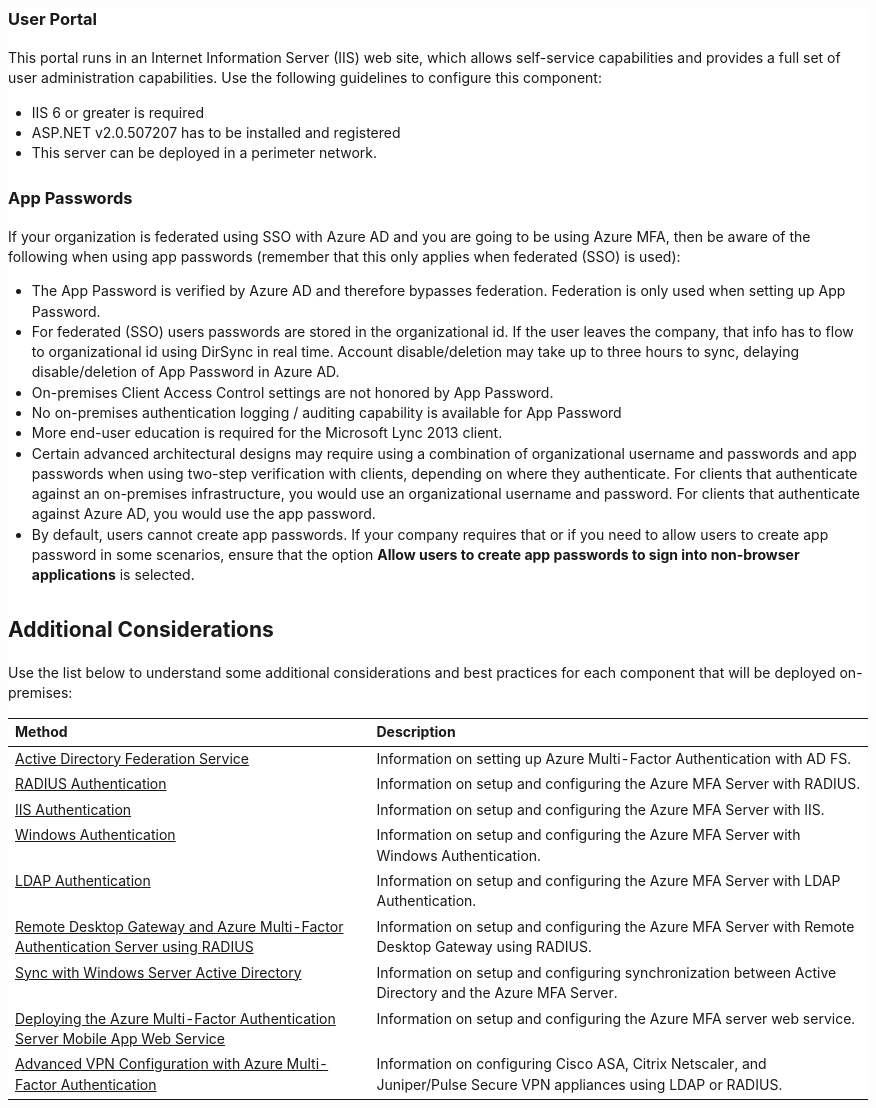 ### User Portal
This portal runs in an Internet Information Server (IIS) web site, which allows self-service capabilities and provides a full set of user administration capabilities. Use the following guidelines to configure this component:

- IIS 6 or greater is required
- ASP.NET v2.0.507207 has to be installed and registered
- This server can be deployed in a perimeter network.

### App Passwords
If your organization is federated using SSO with Azure AD and you are going to be using Azure MFA, then be aware of the following when using app passwords (remember that this only applies when federated (SSO) is used):

- The App Password is verified by Azure AD and therefore bypasses federation. Federation is only used when setting up App Password.
- For federated (SSO) users passwords are stored in the organizational id. If the user leaves the company, that info has to flow to organizational id using DirSync in real time. Account disable/deletion may take up to three hours to sync, delaying disable/deletion of App Password in Azure AD.
- On-premises Client Access Control settings are not honored by App Password.
- No on-premises authentication logging / auditing capability is available for App Password
- More end-user education is required for the Microsoft Lync 2013 client.
- Certain advanced architectural designs may require using a combination of organizational username and passwords and app passwords when using two-step verification with clients, depending on where they authenticate. For clients that authenticate against an on-premises infrastructure, you would use an organizational username and password. For clients that authenticate against Azure AD, you would use the app password.
- By default, users cannot create app passwords. If your company requires that or if you need to allow users to create app password in some scenarios, ensure that the option **Allow users to create app passwords to sign into non-browser applications** is selected.

## Additional Considerations
Use the list below to understand some additional considerations and best practices for each component that will be deployed on-premises:

| Method | Description |
|:--- |:--- |
| [Active Directory Federation Service](/documentation/articles/multi-factor-authentication-get-started-adfs/) |Information on setting up Azure Multi-Factor Authentication with AD FS. |
| [RADIUS Authentication](/documentation/articles/multi-factor-authentication-get-started-server-radius/) |Information on setup and configuring the Azure MFA Server with RADIUS. |
| [IIS Authentication](/documentation/articles/multi-factor-authentication-get-started-server-iis/) |Information on setup and configuring the Azure MFA Server with IIS. |
| [Windows Authentication](/documentation/articles/multi-factor-authentication-get-started-server-windows/) |Information on setup and configuring the Azure MFA Server with Windows Authentication. |
| [LDAP Authentication](/documentation/articles/multi-factor-authentication-get-started-server-ldap/) |Information on setup and configuring the Azure MFA Server with LDAP Authentication. |
| [Remote Desktop Gateway and Azure Multi-Factor Authentication Server using RADIUS](/documentation/articles/multi-factor-authentication-get-started-server-rdg/) |Information on setup and configuring the Azure MFA Server with Remote Desktop Gateway using RADIUS. |
| [Sync with Windows Server Active Directory](/documentation/articles/multi-factor-authentication-get-started-server-dirint/) |Information on setup and configuring synchronization between Active Directory and the Azure MFA Server. |
| [Deploying the Azure Multi-Factor Authentication Server Mobile App Web Service](/documentation/articles/multi-factor-authentication-get-started-server-webservice/) |Information on setup and configuring the Azure MFA server web service. |
| [Advanced VPN Configuration with Azure Multi-Factor Authentication](/documentation/articles/multi-factor-authentication-advanced-vpn-configurations/) |Information on configuring Cisco ASA, Citrix Netscaler, and Juniper/Pulse Secure VPN appliances using LDAP or RADIUS. |
